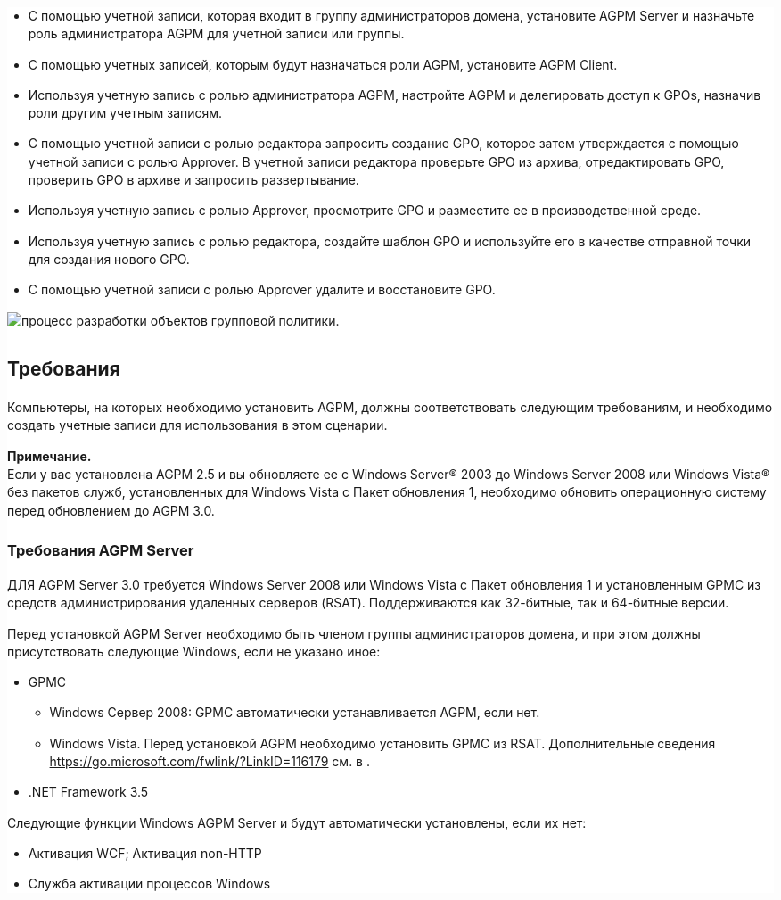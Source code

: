 -   С помощью учетной записи, которая входит в группу администраторов домена, установите AGPM Server и назначьте роль администратора AGPM для учетной записи или группы.

-   С помощью учетных записей, которым будут назначаться роли AGPM, установите AGPM Client.

-   Используя учетную запись с ролью администратора AGPM, настройте AGPM и делегировать доступ к GPOs, назначив роли другим учетным записям.

-   С помощью учетной записи с ролью редактора запросить создание GPO, которое затем утверждается с помощью учетной записи с ролью Approver. В учетной записи редактора проверьте GPO из архива, отредактировать GPO, проверить GPO в архиве и запросить развертывание.

-   Используя учетную запись с ролью Approver, просмотрите GPO и разместите ее в производственной среде.

-   Используя учетную запись с ролью редактора, создайте шаблон GPO и используйте его в качестве отправной точки для создания нового GPO.

-   С помощью учетной записи с ролью Approver удалите и восстановите GPO.

![процесс разработки объектов групповой политики.](images/ab77a1f3-f430-4e7d-be58-ee8f9bd1140e.gif)

## <a name="requirements"></a>Требования


Компьютеры, на которых необходимо установить AGPM, должны соответствовать следующим требованиям, и необходимо создать учетные записи для использования в этом сценарии.

**Примечание.**  
Если у вас установлена AGPM 2.5 и вы обновляете ее с Windows Server® 2003 до Windows Server 2008 или Windows Vista® без пакетов служб, установленных для Windows Vista с Пакет обновления 1, необходимо обновить операционную систему перед обновлением до AGPM 3.0.

 

### <a name="agpm-server-requirements"></a>Требования AGPM Server

ДЛЯ AGPM Server 3.0 требуется Windows Server 2008 или Windows Vista с Пакет обновления 1 и установленным GPMC из средств администрирования удаленных серверов (RSAT). Поддерживаются как 32-битные, так и 64-битные версии.

Перед установкой AGPM Server необходимо быть членом группы администраторов домена, и при этом должны присутствовать следующие Windows, если не указано иное:

-   GPMC

    -   Windows Сервер 2008: GPMC автоматически устанавливается AGPM, если нет.

    -   Windows Vista. Перед установкой AGPM необходимо установить GPMC из RSAT. Дополнительные сведения <https://go.microsoft.com/fwlink/?LinkID=116179> см. в .

-   .NET Framework 3.5

Следующие функции Windows AGPM Server и будут автоматически установлены, если их нет:

-   Активация WCF; Активация non-HTTP

-   Служба активации процессов Windows
